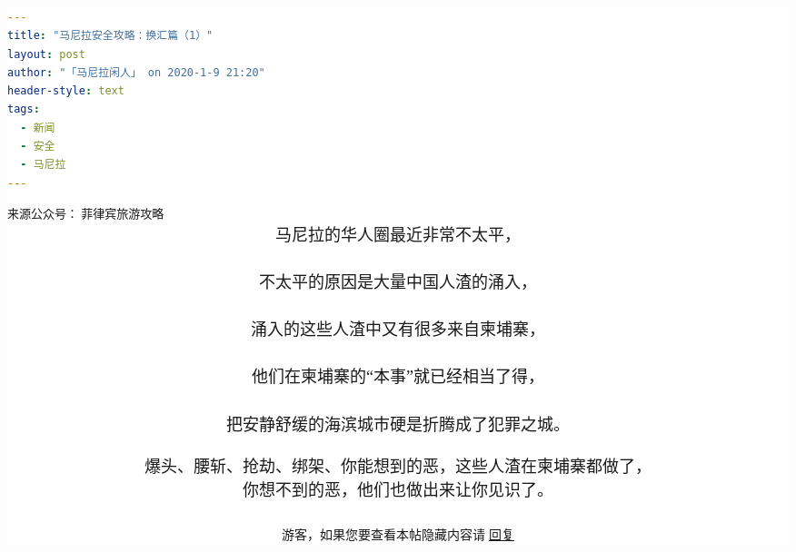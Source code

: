 ```yaml
---
title: "马尼拉安全攻略：换汇篇（1）"
layout: post
author: "「马尼拉闲人」 on 2020-1-9 21:20"
header-style: text
tags:
  - 新闻
  - 安全
  - 马尼拉
---
```


<head>
 <script type="text/javascript">replyreload += ',' + 5940698;</script> 
</head>
<body>
 <div align="center"> 
  <div align="left"> 
   <font size="2"><font face="微软雅黑">来源公众号：</font><font face="微软雅黑"> 菲律宾旅游攻略</font></font> 
  </div> 
 </div> 
 <div align="center"> 
  <font face="微软雅黑"><font size="4">马尼拉的华人圈最近非常不太平，</font></font> 
 </div> 
 <div align="center"> 
  <font face="微软雅黑"><font size="4"><br> </font></font> 
 </div> 
 <div align="center"> 
  <font face="微软雅黑"><font size="4">不太平的原因是大量中国人渣的涌入，</font></font> 
 </div> 
 <div align="center"> 
  <font face="微软雅黑"><font size="4"><br> </font></font> 
 </div> 
 <div align="center"> 
  <font face="微软雅黑"><font size="4">涌入的这些人渣中又有很多来自柬埔寨，</font></font> 
 </div> 
 <div align="center"> 
  <font face="微软雅黑"><font size="4"><br> </font></font> 
 </div> 
 <div align="center"> 
  <font face="微软雅黑"><font size="4">他们在柬埔寨的“本事”就已经相当了得，</font></font> 
 </div> 
 <div align="center"> 
  <font face="微软雅黑"><font size="4"><br> </font></font> 
 </div> 
 <div align="center"> 
  <font face="微软雅黑"><font size="4">把安静舒缓的海滨城市硬是折腾成了犯罪之城。</font></font> 
 </div>
 <br> 
 <div align="center"> 
  <font face="微软雅黑"><font size="4">爆头、腰斩、抢劫、绑架、你能想到的恶，这些人渣在柬埔寨都做了，</font></font> 
 </div> 
 <div align="center"> 
  <font face="微软雅黑"><font size="4">你想不到的恶，他们也做出来让你见识了。</font></font> 
 </div> 
 <div align="center"> 
  <font face="微软雅黑"><font size="4"><br> </font></font> 
 </div> 
 <div align="center"> 
  <div class="locked">
    游客，如果您要查看本帖隐藏内容请 
   <a href="forum.php?mod=post&amp;action=reply&amp;fid=2&amp;tid=548177" onclick="showWindow('reply', this.href)">回复</a> 